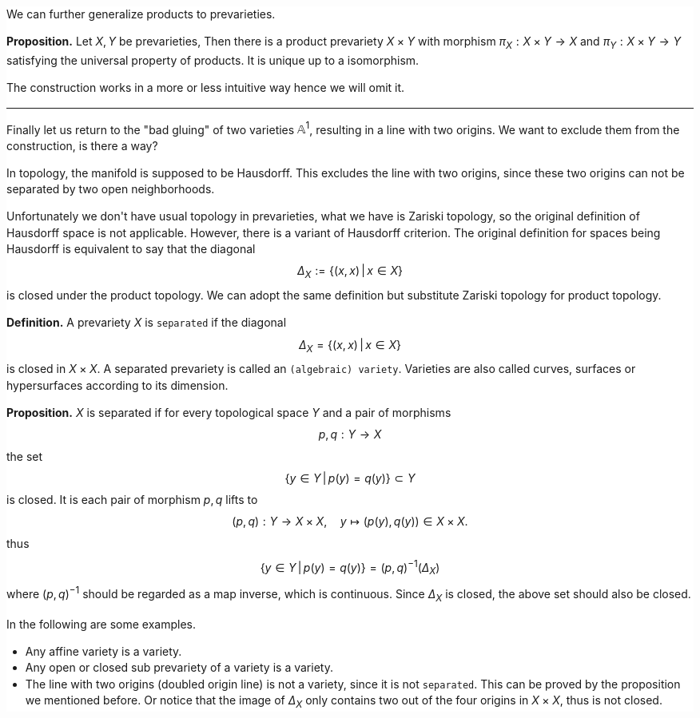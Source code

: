 We can further generalize products to prevarieties.

**Proposition.** Let $X,Y$ be prevarieties, Then there is a product prevariety $X\times Y$ with morphism $\pi_ {X}: X\times Y\to X$ and $\pi_ {Y}: X\times Y\to Y$ satisfying the universal property of products. It is unique up to a isomorphism. 

The construction works in a more or less intuitive way hence we will omit it. 

- - -

Finally let us return to the "bad gluing" of two varieties $\mathbb{A}^{1}$, resulting in a line with two origins. We want to exclude them from the construction, is there a way?

In topology, the manifold is supposed to be Hausdorff. This excludes the line with two origins, since these two origins can not be separated by two open neighborhoods. 

Unfortunately we don't have usual topology in prevarieties, what we have is Zariski topology, so the original definition of Hausdorff space is not applicable. However, there is a variant of Hausdorff criterion. The original definition for spaces being Hausdorff is equivalent to say that the diagonal
$$
\Delta_ {X} := \left\{ (x,x) \,\middle\vert\, {x \in X} \right\}
$$
is closed under the product topology. We can adopt the same definition but substitute Zariski topology for product topology.

**Definition.** A prevariety $X$ is `separated` if the diagonal 
$$
\Delta_ {X} = \left\{ (x,x) \,\middle\vert\, x \in X \right\}
$$
is closed in $X\times X$. A separated prevariety is called an `(algebraic) variety`. Varieties are also called curves, surfaces or hypersurfaces according to its dimension.

**Proposition.** $X$ is separated if for every topological space $Y$ and a pair of morphisms
$$
p,q: Y\to X
$$
the set
$$
\left\{ y \in Y \,\middle\vert\, p(y)=q(y) \right\} \subset Y
$$
is closed. It is each pair of morphism $p,q$ lifts to 
$$
(p,q): Y \to X \times X,\quad y \mapsto(p(y),q(y)) \in  X\times X.
$$
thus 
$$
\left\{ y \in  Y \,\middle\vert\, p(y)=q(y) \right\} = (p,q)^{-1} (\Delta_ {X})
$$
where $(p,q)^{-1}$ should be regarded as a map inverse, which is continuous. Since $\Delta_ {X}$ is closed, the above set should also be closed.

In the following are some examples.

- Any affine variety is a variety.
- Any open or closed sub prevariety of a variety is a variety.
- The line with two origins (doubled origin line) is not a variety, since it is not `separated`. This can be proved by the proposition we mentioned before. Or notice that the image of $\Delta_ {X}$ only contains two out of the four origins in $X \times X$, thus is not closed.